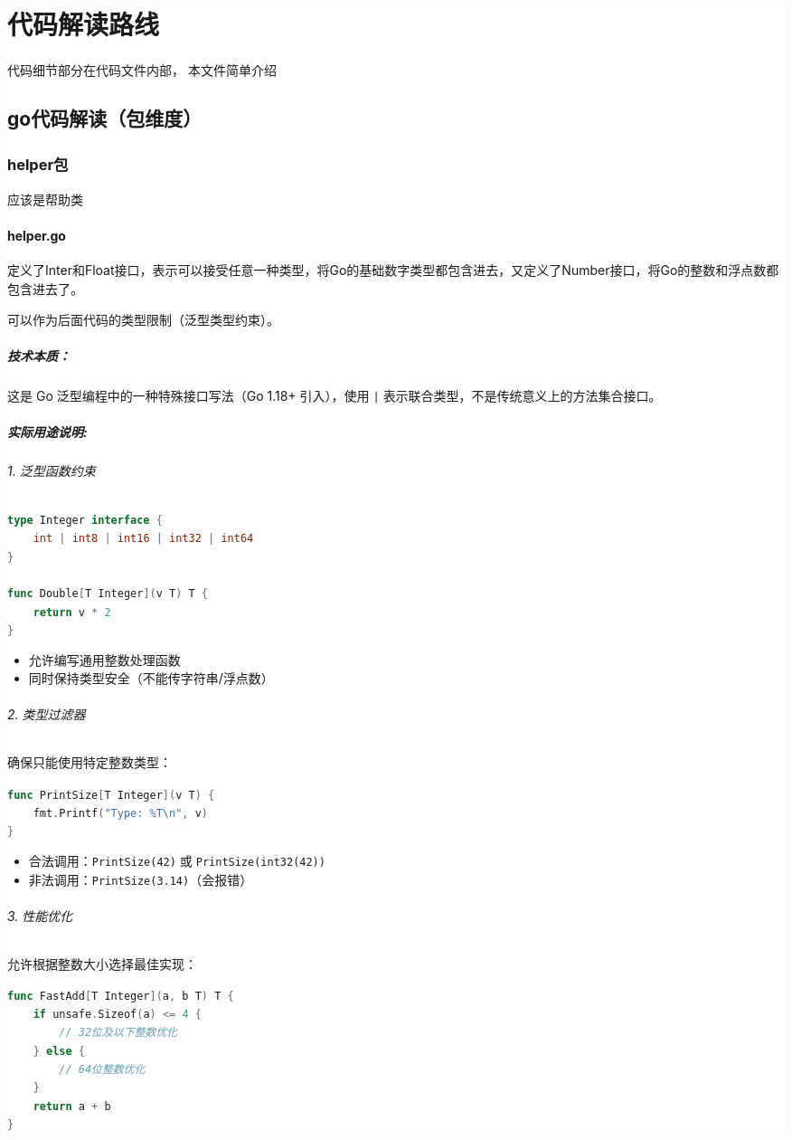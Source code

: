 # 代码解读路线

代码细节部分在代码文件内部， 本文件简单介绍

## go代码解读（包维度）

### helper包

应该是帮助类

#### helper.go

定义了Inter和Float接口，表示可以接受任意一种类型，将Go的基础数字类型都包含进去，又定义了Number接口，将Go的整数和浮点数都包含进去了。

可以作为后面代码的类型限制（泛型类型约束）。

##### 技术本质：

这是 Go 泛型编程中的一种特殊接口写法（Go 1.18+ 引入），使用 `|` 表示联合类型，不是传统意义上的方法集合接口。

##### 实际用途说明:

###### 1. 泛型函数约束

```go
type Integer interface {
	int | int8 | int16 | int32 | int64
}

func Double[T Integer](v T) T {
    return v * 2
}
```

* 允许编写通用整数处理函数
* 同时保持类型安全（不能传字符串/浮点数）

###### 2. 类型过滤器

确保只能使用特定整数类型：

```go
func PrintSize[T Integer](v T) {
    fmt.Printf("Type: %T\n", v)
}
```

* 合法调用：`PrintSize(42)` 或 `PrintSize(int32(42))`
* 非法调用：`PrintSize(3.14)`（会报错）

###### 3. 性能优化

允许根据整数大小选择最佳实现：

```go
func FastAdd[T Integer](a, b T) T {
    if unsafe.Sizeof(a) <= 4 {
        // 32位及以下整数优化
    } else {
        // 64位整数优化
    }
    return a + b
}
```
